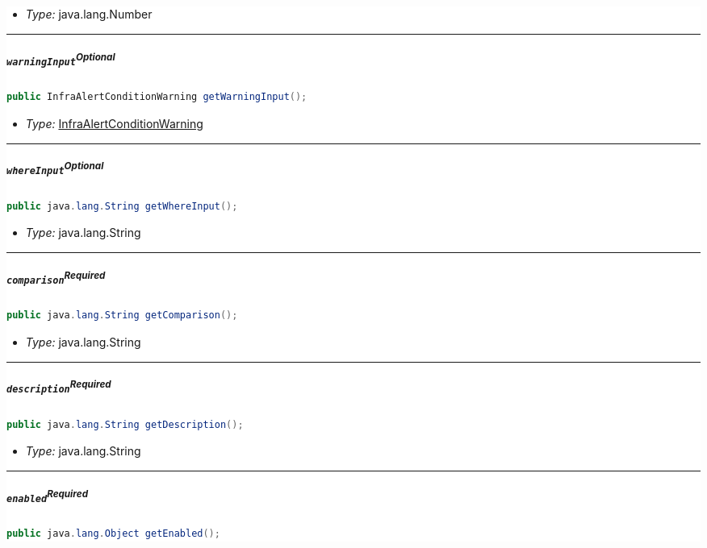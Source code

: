 - *Type:* java.lang.Number

---

##### `warningInput`<sup>Optional</sup> <a name="warningInput" id="@cdktf/provider-newrelic.infraAlertCondition.InfraAlertCondition.property.warningInput"></a>

```java
public InfraAlertConditionWarning getWarningInput();
```

- *Type:* <a href="#@cdktf/provider-newrelic.infraAlertCondition.InfraAlertConditionWarning">InfraAlertConditionWarning</a>

---

##### `whereInput`<sup>Optional</sup> <a name="whereInput" id="@cdktf/provider-newrelic.infraAlertCondition.InfraAlertCondition.property.whereInput"></a>

```java
public java.lang.String getWhereInput();
```

- *Type:* java.lang.String

---

##### `comparison`<sup>Required</sup> <a name="comparison" id="@cdktf/provider-newrelic.infraAlertCondition.InfraAlertCondition.property.comparison"></a>

```java
public java.lang.String getComparison();
```

- *Type:* java.lang.String

---

##### `description`<sup>Required</sup> <a name="description" id="@cdktf/provider-newrelic.infraAlertCondition.InfraAlertCondition.property.description"></a>

```java
public java.lang.String getDescription();
```

- *Type:* java.lang.String

---

##### `enabled`<sup>Required</sup> <a name="enabled" id="@cdktf/provider-newrelic.infraAlertCondition.InfraAlertCondition.property.enabled"></a>

```java
public java.lang.Object getEnabled();
```
